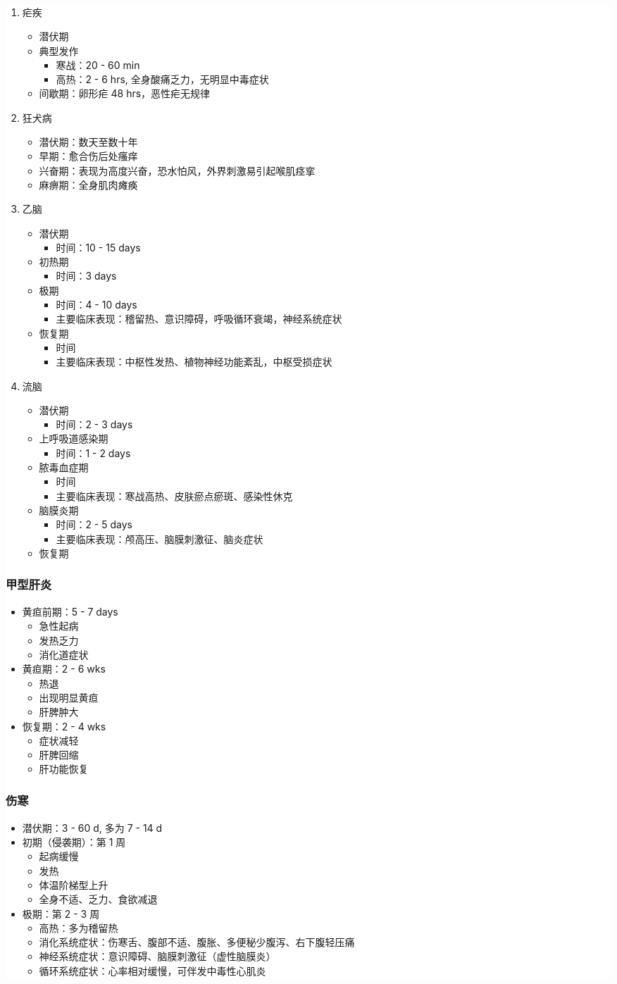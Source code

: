 1. 疟疾
    - 潜伏期
    - 典型发作
        - 寒战：20 - 60 min
        - 高热：2 - 6 hrs, 全身酸痛乏力，无明显中毒症状
    - 间歇期：卵形疟 48 hrs，恶性疟无规律

1. 狂犬病
    - 潜伏期：数天至数十年
    - 早期：愈合伤后处瘙痒
    - 兴奋期：表现为高度兴奋，恐水怕风，外界刺激易引起喉肌痉挛
    - 麻痹期：全身肌肉瘫痪

1. 乙脑
    - 潜伏期
        - 时间：10 - 15 days
    - 初热期
        - 时间：3 days
    - 极期
        - 时间：4 - 10 days
        - 主要临床表现：稽留热、意识障碍，呼吸循环衰竭，神经系统症状
    - 恢复期
        - 时间 <!-- TODO: Add -->
        - 主要临床表现：中枢性发热、植物神经功能紊乱，中枢受损症状

1. 流脑
    - 潜伏期
        - 时间：2 - 3 days
    - 上呼吸道感染期
        - 时间：1 - 2 days
    - 脓毒血症期
        - 时间 <!-- TODO: Add -->
        - 主要临床表现：寒战高热、皮肤瘀点瘀斑、感染性休克
    - 脑膜炎期
        - 时间：2 - 5 days
        - 主要临床表现：颅高压、脑膜刺激征、脑炎症状
    - 恢复期

### 甲型肝炎
- 黄疸前期：5 - 7 days
    - 急性起病
    - 发热乏力
    - 消化道症状
- 黄疸期：2 - 6 wks
    - 热退
    - 出现明显黄疸
    - 肝脾肿大
- 恢复期：2 - 4 wks
    - 症状减轻
    - 肝脾回缩
    - 肝功能恢复

### 伤寒
- 潜伏期：3 - 60 d, 多为 7 - 14 d
- 初期（侵袭期）：第 1 周
    - 起病缓慢
    - 发热
    - 体温阶梯型上升
    - 全身不适、乏力、食欲减退
- 极期：第 2 - 3 周
    - 高热：多为稽留热
    - 消化系统症状：伤寒舌、腹部不适、腹胀、多便秘少腹泻、右下腹轻压痛
    - 神经系统症状：意识障碍、脑膜刺激征（虚性脑膜炎）
    - 循环系统症状：心率相对缓慢，可伴发中毒性心肌炎